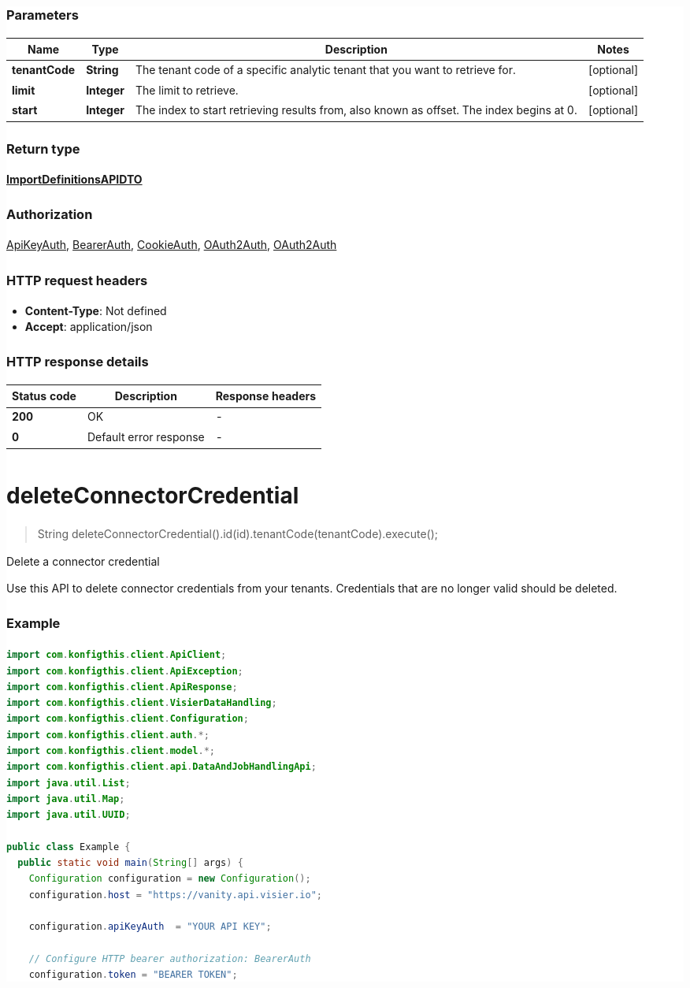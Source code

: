 ### Parameters

| Name | Type | Description  | Notes |
|------------- | ------------- | ------------- | -------------|
| **tenantCode** | **String**| The tenant code of a specific analytic tenant that you want to retrieve for. | [optional] |
| **limit** | **Integer**| The limit to retrieve. | [optional] |
| **start** | **Integer**| The index to start retrieving results from, also known as offset. The index begins at 0. | [optional] |

### Return type

[**ImportDefinitionsAPIDTO**](ImportDefinitionsAPIDTO.md)

### Authorization

[ApiKeyAuth](../README.md#ApiKeyAuth), [BearerAuth](../README.md#BearerAuth), [CookieAuth](../README.md#CookieAuth), [OAuth2Auth](../README.md#OAuth2Auth), [OAuth2Auth](../README.md#OAuth2Auth)

### HTTP request headers

 - **Content-Type**: Not defined
 - **Accept**: application/json

### HTTP response details
| Status code | Description | Response headers |
|-------------|-------------|------------------|
| **200** | OK |  -  |
| **0** | Default error response |  -  |

<a name="deleteConnectorCredential"></a>
# **deleteConnectorCredential**
> String deleteConnectorCredential().id(id).tenantCode(tenantCode).execute();

Delete a connector credential

Use this API to delete connector credentials from your tenants. Credentials that are no longer valid  should be deleted.

### Example
```java
import com.konfigthis.client.ApiClient;
import com.konfigthis.client.ApiException;
import com.konfigthis.client.ApiResponse;
import com.konfigthis.client.VisierDataHandling;
import com.konfigthis.client.Configuration;
import com.konfigthis.client.auth.*;
import com.konfigthis.client.model.*;
import com.konfigthis.client.api.DataAndJobHandlingApi;
import java.util.List;
import java.util.Map;
import java.util.UUID;

public class Example {
  public static void main(String[] args) {
    Configuration configuration = new Configuration();
    configuration.host = "https://vanity.api.visier.io";
    
    configuration.apiKeyAuth  = "YOUR API KEY";
    
    // Configure HTTP bearer authorization: BearerAuth
    configuration.token = "BEARER TOKEN";
```